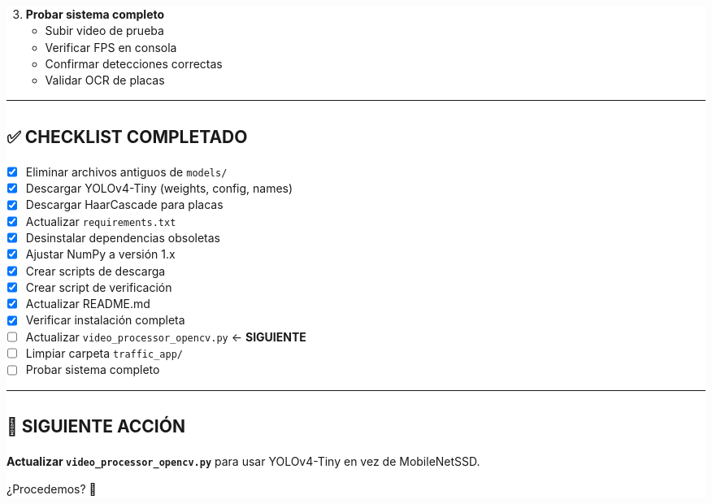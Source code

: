 3. **Probar sistema completo**
   - Subir video de prueba
   - Verificar FPS en consola
   - Confirmar detecciones correctas
   - Validar OCR de placas

---

## ✅ **CHECKLIST COMPLETADO**

- [x] Eliminar archivos antiguos de `models/`
- [x] Descargar YOLOv4-Tiny (weights, config, names)
- [x] Descargar HaarCascade para placas
- [x] Actualizar `requirements.txt`
- [x] Desinstalar dependencias obsoletas
- [x] Ajustar NumPy a versión 1.x
- [x] Crear scripts de descarga
- [x] Crear script de verificación
- [x] Actualizar README.md
- [x] Verificar instalación completa
- [ ] Actualizar `video_processor_opencv.py` ← **SIGUIENTE**
- [ ] Limpiar carpeta `traffic_app/`
- [ ] Probar sistema completo

---

## 🚀 **SIGUIENTE ACCIÓN**

**Actualizar `video_processor_opencv.py`** para usar YOLOv4-Tiny en vez de MobileNetSSD.

¿Procedemos? 🚀
